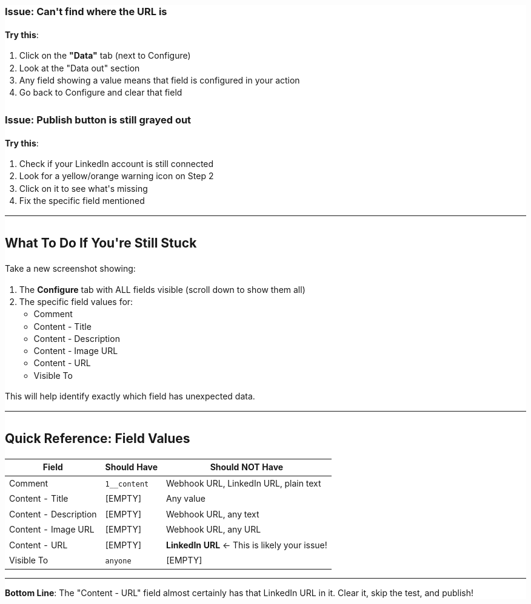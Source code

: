 ### Issue: Can't find where the URL is

**Try this**:
1. Click on the **"Data"** tab (next to Configure)
2. Look at the "Data out" section
3. Any field showing a value means that field is configured in your action
4. Go back to Configure and clear that field

### Issue: Publish button is still grayed out

**Try this**:
1. Check if your LinkedIn account is still connected
2. Look for a yellow/orange warning icon on Step 2
3. Click on it to see what's missing
4. Fix the specific field mentioned

---

## What To Do If You're Still Stuck

Take a new screenshot showing:
1. The **Configure** tab with ALL fields visible (scroll down to show them all)
2. The specific field values for:
   - Comment
   - Content - Title
   - Content - Description
   - Content - Image URL
   - Content - URL
   - Visible To

This will help identify exactly which field has unexpected data.

---

## Quick Reference: Field Values

| Field | Should Have | Should NOT Have |
|-------|-------------|-----------------|
| Comment | `1__content` | Webhook URL, LinkedIn URL, plain text |
| Content - Title | [EMPTY] | Any value |
| Content - Description | [EMPTY] | Webhook URL, any text |
| Content - Image URL | [EMPTY] | Webhook URL, any URL |
| Content - URL | [EMPTY] | **LinkedIn URL** ← This is likely your issue! |
| Visible To | `anyone` | [EMPTY] |

---

**Bottom Line**: The "Content - URL" field almost certainly has that LinkedIn URL in it. Clear it, skip the test, and publish!
